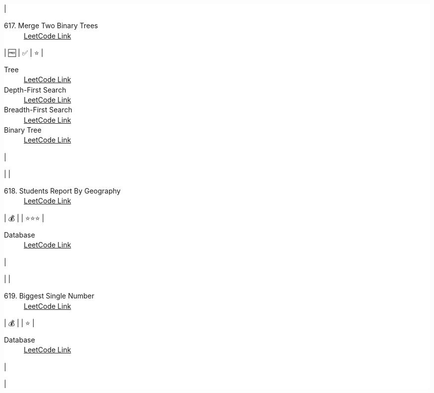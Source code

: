 | <dl><dt>617. Merge Two Binary Trees</dt><dd>[LeetCode Link](https://leetcode.com/problems/merge-two-binary-trees)</dd></dl>                                                             | 🆓    | ✅      | ⭐️         | <dl><dt>Tree</dt><dd>[LeetCode Link](https://leetcode.com/tag/tree)</dd><dt>Depth-First Search</dt><dd>[LeetCode Link](https://leetcode.com/tag/depth-first-search)</dd><dt>Breadth-First Search</dt><dd>[LeetCode Link](https://leetcode.com/tag/breadth-first-search)</dd><dt>Binary Tree</dt><dd>[LeetCode Link](https://leetcode.com/tag/binary-tree)</dd></dl>                                                                                                                                                                                                                                                                     | <dl></dl>                                                                                                                                                                                                                                                                                                                                                                                                                                                                                                                                                                                                                                                                                                       |
| <dl><dt>618. Students Report By Geography</dt><dd>[LeetCode Link](https://leetcode.com/problems/students-report-by-geography)</dd></dl>                                                 | 💰    |        | ⭐️⭐️⭐️     | <dl><dt>Database</dt><dd>[LeetCode Link](https://leetcode.com/tag/database)</dd></dl>                                                                                                                                                                                                                                                                                                                                                                                                                                                                                                                                                   | <dl></dl>                                                                                                                                                                                                                                                                                                                                                                                                                                                                                                                                                                                                                                                                                                       |
| <dl><dt>619. Biggest Single Number</dt><dd>[LeetCode Link](https://leetcode.com/problems/biggest-single-number)</dd></dl>                                                               | 💰    |        | ⭐️         | <dl><dt>Database</dt><dd>[LeetCode Link](https://leetcode.com/tag/database)</dd></dl>                                                                                                                                                                                                                                                                                                                                                                                                                                                                                                                                                   | <dl></dl>                                                                                                                                                                                                                                                                                                                                                                                                                                                                                                                                                                                                                                                                                                       |
